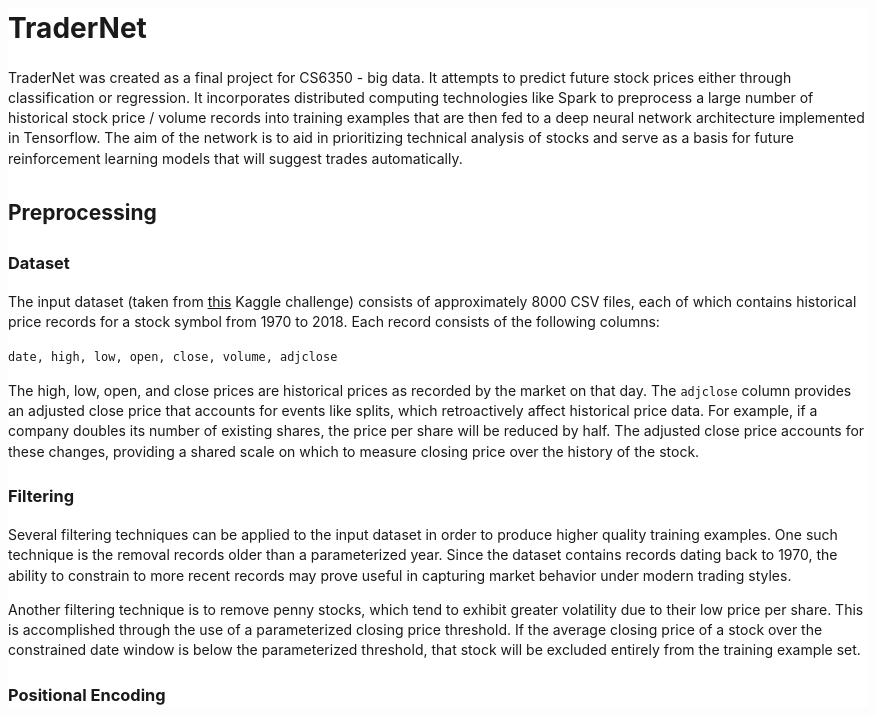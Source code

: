 # TraderNet

TraderNet was created as a final project for CS6350 - big data. It
attempts to predict future stock prices either through classification
or regression. It incorporates distributed computing technologies like Spark to
preprocess a large number of historical stock price / volume records
into training examples that are then fed to a deep neural network
architecture implemented in Tensorflow. The aim of the network is to
aid in prioritizing technical analysis of stocks and serve as a basis
for future reinforcement learning models that will suggest trades
automatically.

## Preprocessing

### Dataset

The input dataset (taken from
[this](https://www.kaggle.com/qks1lver/amex-nyse-nasdaq-stock-histories)
Kaggle challenge) consists of approximately $8000$ CSV files, each of which
contains historical price records for a stock symbol from 1970
to 2018. Each record consists of the following columns:

```
date, high, low, open, close, volume, adjclose
```

The high, low, open, and close prices are historical prices as
recorded by the market on that day. The `adjclose` column provides an
adjusted close price that accounts for events like splits, which
retroactively affect historical price data. For example, if a company doubles its number of existing shares, the
price per share will be reduced by half. The adjusted close price
accounts for these changes, providing a shared scale on which to
measure closing price over the history of the stock.

### Filtering

Several filtering techniques can be applied to the input dataset in
order to produce higher quality training examples. One such technique
is the removal records older than a parameterized year.
Since the dataset contains records dating back to 1970, the
ability to constrain to more recent records may prove useful in
capturing market behavior under modern trading styles.

Another filtering technique is to remove penny stocks, which tend to exhibit greater
volatility due to their low price per share. This is accomplished
through the use of a parameterized closing price threshold. If the
average closing price of a stock over the constrained date window is
below the parameterized threshold, that stock will be excluded
entirely from the training example set.

### Positional Encoding
